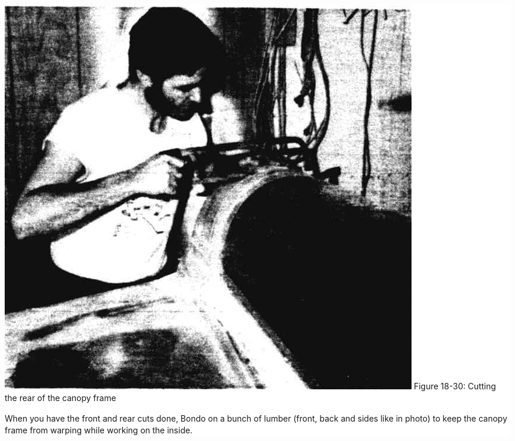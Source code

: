 
![Photo](../images/18/18_29.png) Figure 18-30: Cutting the rear of the canopy frame

When you have the front and rear cuts done, Bondo on a bunch of lumber (front, back and sides like in photo) to keep the canopy frame from warping while working on the inside.
